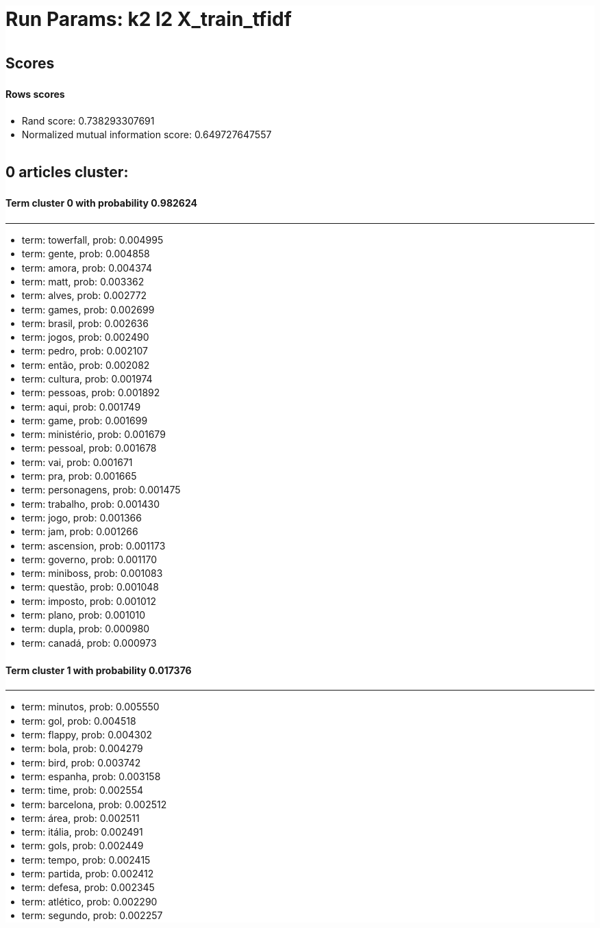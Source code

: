 Run Params: k2 l2 X_train_tfidf
======================

## Scores

#### Rows scores
- Rand score: 0.738293307691
- Normalized mutual information score: 0.649727647557

## 0 articles cluster:

#### Term cluster 0 with probability 0.982624
---------------
- term: towerfall, prob: 0.004995
- term: gente, prob: 0.004858
- term: amora, prob: 0.004374
- term: matt, prob: 0.003362
- term: alves, prob: 0.002772
- term: games, prob: 0.002699
- term: brasil, prob: 0.002636
- term: jogos, prob: 0.002490
- term: pedro, prob: 0.002107
- term: então, prob: 0.002082
- term: cultura, prob: 0.001974
- term: pessoas, prob: 0.001892
- term: aqui, prob: 0.001749
- term: game, prob: 0.001699
- term: ministério, prob: 0.001679
- term: pessoal, prob: 0.001678
- term: vai, prob: 0.001671
- term: pra, prob: 0.001665
- term: personagens, prob: 0.001475
- term: trabalho, prob: 0.001430
- term: jogo, prob: 0.001366
- term: jam, prob: 0.001266
- term: ascension, prob: 0.001173
- term: governo, prob: 0.001170
- term: miniboss, prob: 0.001083
- term: questão, prob: 0.001048
- term: imposto, prob: 0.001012
- term: plano, prob: 0.001010
- term: dupla, prob: 0.000980
- term: canadá, prob: 0.000973

#### Term cluster 1 with probability 0.017376
---------------
- term: minutos, prob: 0.005550
- term: gol, prob: 0.004518
- term: flappy, prob: 0.004302
- term: bola, prob: 0.004279
- term: bird, prob: 0.003742
- term: espanha, prob: 0.003158
- term: time, prob: 0.002554
- term: barcelona, prob: 0.002512
- term: área, prob: 0.002511
- term: itália, prob: 0.002491
- term: gols, prob: 0.002449
- term: tempo, prob: 0.002415
- term: partida, prob: 0.002412
- term: defesa, prob: 0.002345
- term: atlético, prob: 0.002290
- term: segundo, prob: 0.002257